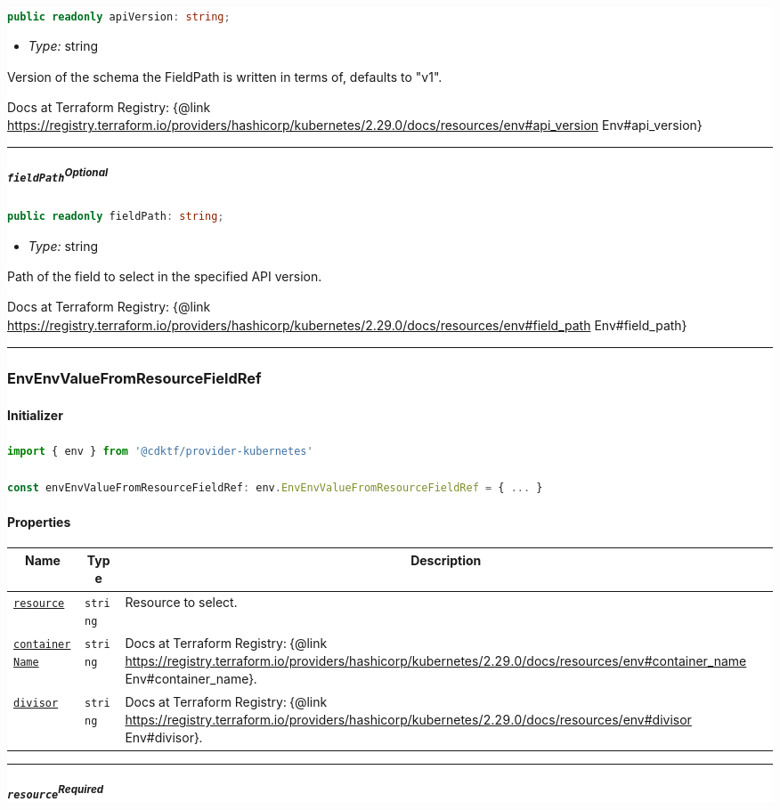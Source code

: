 ```typescript
public readonly apiVersion: string;
```

- *Type:* string

Version of the schema the FieldPath is written in terms of, defaults to "v1".

Docs at Terraform Registry: {@link https://registry.terraform.io/providers/hashicorp/kubernetes/2.29.0/docs/resources/env#api_version Env#api_version}

---

##### `fieldPath`<sup>Optional</sup> <a name="fieldPath" id="@cdktf/provider-kubernetes.env.EnvEnvValueFromFieldRef.property.fieldPath"></a>

```typescript
public readonly fieldPath: string;
```

- *Type:* string

Path of the field to select in the specified API version.

Docs at Terraform Registry: {@link https://registry.terraform.io/providers/hashicorp/kubernetes/2.29.0/docs/resources/env#field_path Env#field_path}

---

### EnvEnvValueFromResourceFieldRef <a name="EnvEnvValueFromResourceFieldRef" id="@cdktf/provider-kubernetes.env.EnvEnvValueFromResourceFieldRef"></a>

#### Initializer <a name="Initializer" id="@cdktf/provider-kubernetes.env.EnvEnvValueFromResourceFieldRef.Initializer"></a>

```typescript
import { env } from '@cdktf/provider-kubernetes'

const envEnvValueFromResourceFieldRef: env.EnvEnvValueFromResourceFieldRef = { ... }
```

#### Properties <a name="Properties" id="Properties"></a>

| **Name** | **Type** | **Description** |
| --- | --- | --- |
| <code><a href="#@cdktf/provider-kubernetes.env.EnvEnvValueFromResourceFieldRef.property.resource">resource</a></code> | <code>string</code> | Resource to select. |
| <code><a href="#@cdktf/provider-kubernetes.env.EnvEnvValueFromResourceFieldRef.property.containerName">containerName</a></code> | <code>string</code> | Docs at Terraform Registry: {@link https://registry.terraform.io/providers/hashicorp/kubernetes/2.29.0/docs/resources/env#container_name Env#container_name}. |
| <code><a href="#@cdktf/provider-kubernetes.env.EnvEnvValueFromResourceFieldRef.property.divisor">divisor</a></code> | <code>string</code> | Docs at Terraform Registry: {@link https://registry.terraform.io/providers/hashicorp/kubernetes/2.29.0/docs/resources/env#divisor Env#divisor}. |

---

##### `resource`<sup>Required</sup> <a name="resource" id="@cdktf/provider-kubernetes.env.EnvEnvValueFromResourceFieldRef.property.resource"></a>
